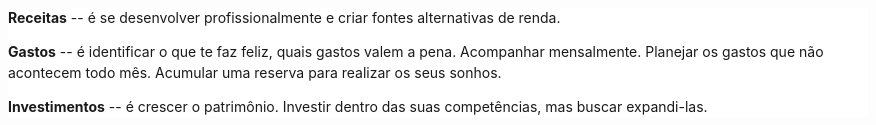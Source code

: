 **Receitas** -- é se desenvolver profissionalmente e criar fontes alternativas de renda.

**Gastos** -- é identificar o que te faz feliz, quais gastos valem a pena. Acompanhar mensalmente. Planejar os gastos que não acontecem todo mês. Acumular uma reserva para realizar os seus sonhos.

**Investimentos** -- é crescer o patrimônio. Investir dentro das suas competências, mas buscar expandi-las.
